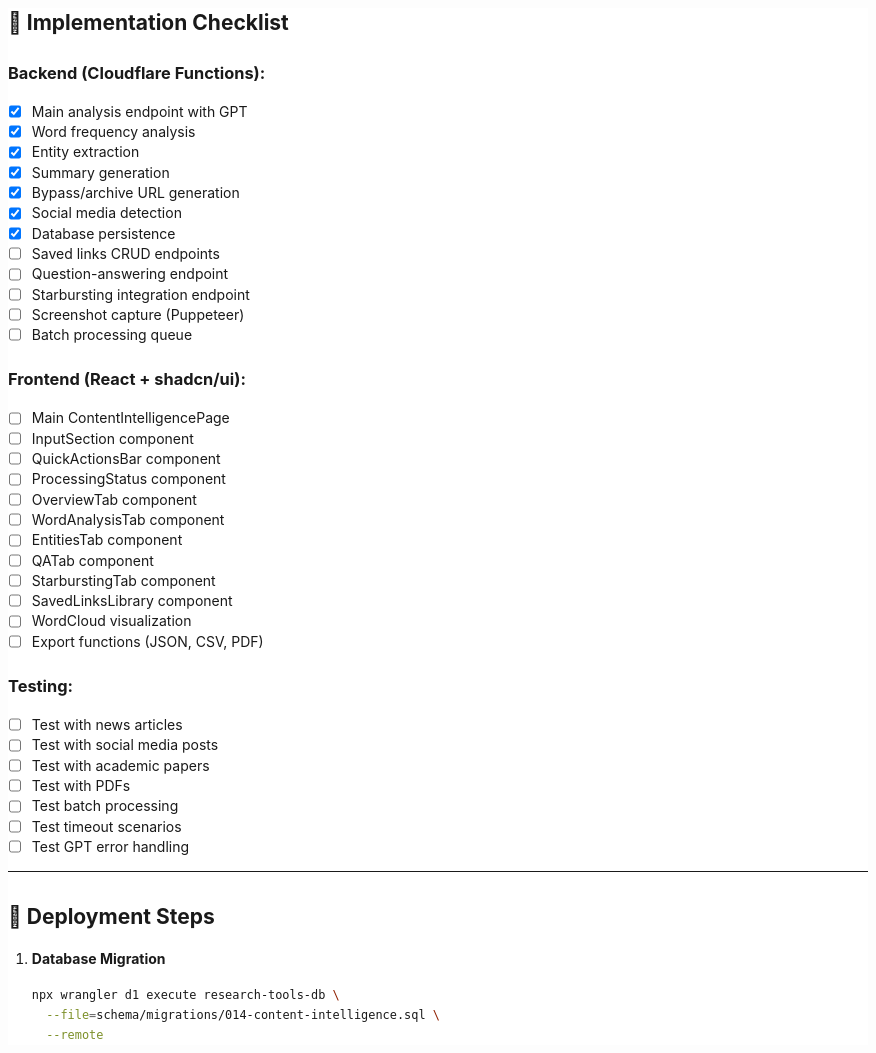 
## 📝 Implementation Checklist

### Backend (Cloudflare Functions):

- [x] Main analysis endpoint with GPT
- [x] Word frequency analysis
- [x] Entity extraction
- [x] Summary generation
- [x] Bypass/archive URL generation
- [x] Social media detection
- [x] Database persistence
- [ ] Saved links CRUD endpoints
- [ ] Question-answering endpoint
- [ ] Starbursting integration endpoint
- [ ] Screenshot capture (Puppeteer)
- [ ] Batch processing queue

### Frontend (React + shadcn/ui):

- [ ] Main ContentIntelligencePage
- [ ] InputSection component
- [ ] QuickActionsBar component
- [ ] ProcessingStatus component
- [ ] OverviewTab component
- [ ] WordAnalysisTab component
- [ ] EntitiesTab component
- [ ] QATab component
- [ ] StarburstingTab component
- [ ] SavedLinksLibrary component
- [ ] WordCloud visualization
- [ ] Export functions (JSON, CSV, PDF)

### Testing:

- [ ] Test with news articles
- [ ] Test with social media posts
- [ ] Test with academic papers
- [ ] Test with PDFs
- [ ] Test batch processing
- [ ] Test timeout scenarios
- [ ] Test GPT error handling

---

## 🚀 Deployment Steps

1. **Database Migration**
   ```bash
   npx wrangler d1 execute research-tools-db \
     --file=schema/migrations/014-content-intelligence.sql \
     --remote
   ```

